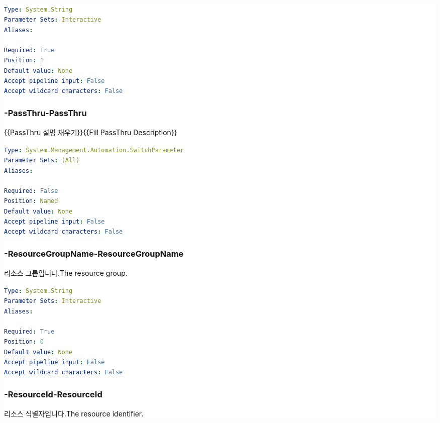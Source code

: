 ```yaml
Type: System.String
Parameter Sets: Interactive
Aliases:

Required: True
Position: 1
Default value: None
Accept pipeline input: False
Accept wildcard characters: False
```

### <span data-ttu-id="25b14-127">-PassThru</span><span class="sxs-lookup"><span data-stu-id="25b14-127">-PassThru</span></span>
<span data-ttu-id="25b14-128">{{PassThru 설명 채우기}}</span><span class="sxs-lookup"><span data-stu-id="25b14-128">{{Fill PassThru Description}}</span></span>

```yaml
Type: System.Management.Automation.SwitchParameter
Parameter Sets: (All)
Aliases:

Required: False
Position: Named
Default value: None
Accept pipeline input: False
Accept wildcard characters: False
```

### <span data-ttu-id="25b14-129">-ResourceGroupName</span><span class="sxs-lookup"><span data-stu-id="25b14-129">-ResourceGroupName</span></span>
<span data-ttu-id="25b14-130">리소스 그룹입니다.</span><span class="sxs-lookup"><span data-stu-id="25b14-130">The resource group.</span></span>

```yaml
Type: System.String
Parameter Sets: Interactive
Aliases:

Required: True
Position: 0
Default value: None
Accept pipeline input: False
Accept wildcard characters: False
```

### <span data-ttu-id="25b14-131">-ResourceId</span><span class="sxs-lookup"><span data-stu-id="25b14-131">-ResourceId</span></span>
<span data-ttu-id="25b14-132">리소스 식별자입니다.</span><span class="sxs-lookup"><span data-stu-id="25b14-132">The resource identifier.</span></span>
